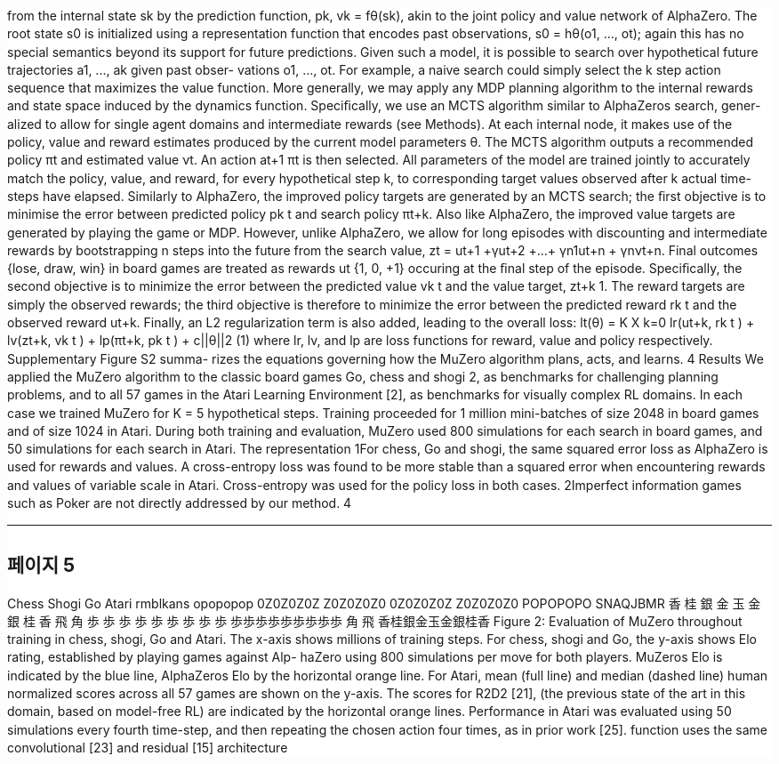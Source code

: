 from the internal state sk by the prediction function, pk, vk = fθ(sk), akin to
the joint policy and value network of AlphaZero. The root state s0 is
initialized using a representation function that encodes past observations, s0 =
hθ(o1, ..., ot); again this has no special semantics beyond its support for
future predictions. Given such a model, it is possible to search over
hypothetical future trajectories a1, ..., ak given past obser- vations o1, ...,
ot. For example, a naive search could simply select the k step action sequence
that maximizes the value function. More generally, we may apply any MDP planning
algorithm to the internal rewards and state space induced by the dynamics
function. Speciﬁcally, we use an MCTS algorithm similar to AlphaZeros search,
gener- alized to allow for single agent domains and intermediate rewards (see
Methods). At each internal node, it makes use of the policy, value and reward
estimates produced by the current model parameters θ. The MCTS algorithm outputs
a recommended policy πt and estimated value νt. An action at+1 πt is then
selected. All parameters of the model are trained jointly to accurately match
the policy, value, and reward, for every hypothetical step k, to corresponding
target values observed after k actual time-steps have elapsed. Similarly to
AlphaZero, the improved policy targets are generated by an MCTS search; the ﬁrst
objective is to minimise the error between predicted policy pk t and search
policy πt+k. Also like AlphaZero, the improved value targets are generated by
playing the game or MDP. However, unlike AlphaZero, we allow for long episodes
with discounting and intermediate rewards by bootstrapping n steps into the
future from the search value, zt = ut+1 +γut+2 +...+ γn1ut+n + γnνt+n. Final
outcomes {lose, draw, win} in board games are treated as rewards ut {1, 0, +1}
occuring at the ﬁnal step of the episode. Speciﬁcally, the second objective is
to minimize the error between the predicted value vk t and the value target,
zt+k 1. The reward targets are simply the observed rewards; the third objective
is therefore to minimize the error between the predicted reward rk t and the
observed reward ut+k. Finally, an L2 regularization term is also added, leading
to the overall loss: lt(θ) = K X k=0 lr(ut+k, rk t ) + lv(zt+k, vk t ) +
lp(πt+k, pk t ) + c||θ||2 (1) where lr, lv, and lp are loss functions for
reward, value and policy respectively. Supplementary Figure S2 summa- rizes the
equations governing how the MuZero algorithm plans, acts, and learns. 4 Results
We applied the MuZero algorithm to the classic board games Go, chess and shogi
2, as benchmarks for challenging planning problems, and to all 57 games in the
Atari Learning Environment [2], as benchmarks for visually complex RL domains.
In each case we trained MuZero for K = 5 hypothetical steps. Training proceeded
for 1 million mini-batches of size 2048 in board games and of size 1024 in
Atari. During both training and evaluation, MuZero used 800 simulations for each
search in board games, and 50 simulations for each search in Atari. The
representation 1For chess, Go and shogi, the same squared error loss as
AlphaZero is used for rewards and values. A cross-entropy loss was found to be
more stable than a squared error when encountering rewards and values of
variable scale in Atari. Cross-entropy was used for the policy loss in both
cases. 2Imperfect information games such as Poker are not directly addressed by
our method. 4

---
**페이지 5**
---

Chess Shogi Go Atari rmblkans opopopop 0Z0Z0Z0Z Z0Z0Z0Z0 0Z0Z0Z0Z Z0Z0Z0Z0
POPOPOPO SNAQJBMR 香 桂 銀 金 玉 金 銀 桂 香 飛 角 歩 歩 歩 歩 歩 歩 歩 歩 歩 歩歩歩歩歩歩歩歩歩 角 飛
香桂銀金玉金銀桂香 Figure 2: Evaluation of MuZero throughout training in chess, shogi, Go
and Atari. The x-axis shows millions of training steps. For chess, shogi and Go,
the y-axis shows Elo rating, established by playing games against Alp- haZero
using 800 simulations per move for both players. MuZeros Elo is indicated by the
blue line, AlphaZeros Elo by the horizontal orange line. For Atari, mean (full
line) and median (dashed line) human normalized scores across all 57 games are
shown on the y-axis. The scores for R2D2 [21], (the previous state of the art in
this domain, based on model-free RL) are indicated by the horizontal orange
lines. Performance in Atari was evaluated using 50 simulations every fourth
time-step, and then repeating the chosen action four times, as in prior work
[25]. function uses the same convolutional [23] and residual [15] architecture